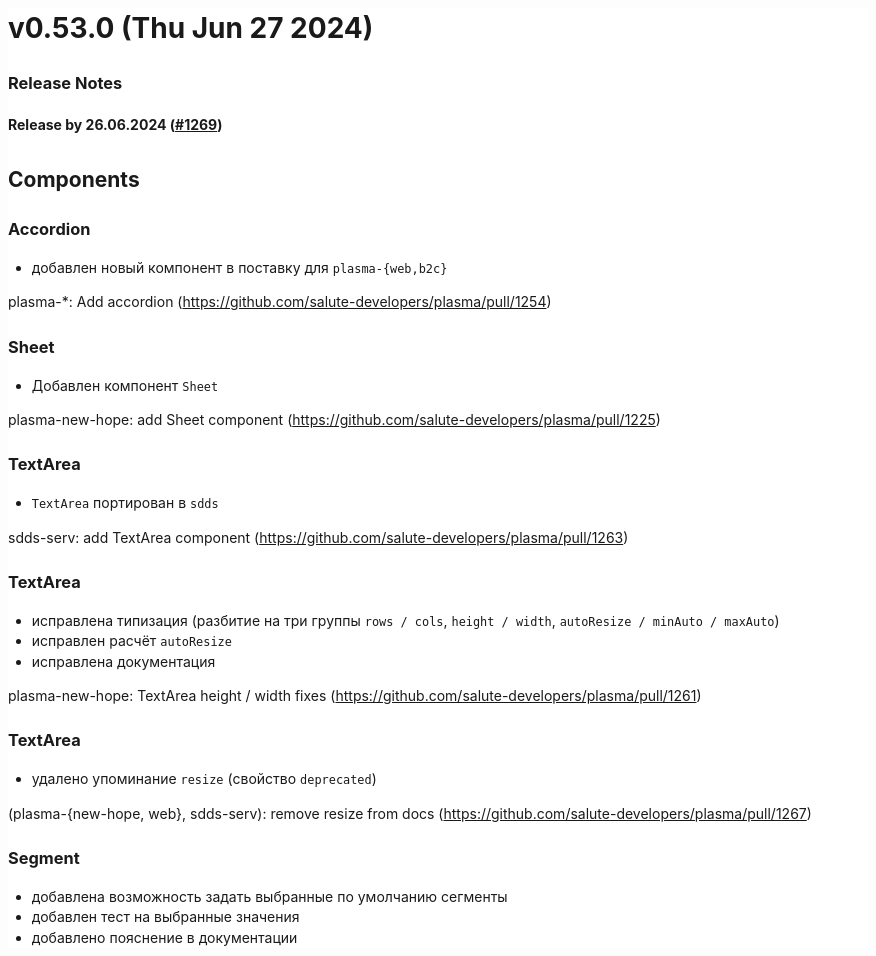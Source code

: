 
# v0.53.0 (Thu Jun 27 2024)

### Release Notes

#### Release by 26.06.2024 ([#1269](https://github.com/salute-developers/plasma/pull/1269))

## Components

### Accordion

- добавлен новый компонент в поставку для `plasma-{web,b2c}`

 
plasma-*: Add accordion (https://github.com/salute-developers/plasma/pull/1254)

### Sheet

- Добавлен компонент `Sheet`

 
plasma-new-hope: add Sheet component (https://github.com/salute-developers/plasma/pull/1225)

### TextArea

- `TextArea` портирован в `sdds`

 
sdds-serv: add TextArea component (https://github.com/salute-developers/plasma/pull/1263)

### TextArea

- исправлена типизация (разбитие на три группы  `rows / cols`, `height / width`, `autoResize / minAuto / maxAuto`)
- исправлен расчёт `autoResize`
- исправлена документация

 
plasma-new-hope: TextArea height / width fixes (https://github.com/salute-developers/plasma/pull/1261)

### TextArea

- удалено упоминание `resize` (свойство `deprecated`)

 
(plasma-{new-hope, web}, sdds-serv): remove resize from docs (https://github.com/salute-developers/plasma/pull/1267)

### Segment

- добавлена возможность задать выбранные по умолчанию сегменты
- добавлен тест на выбранные значения
- добавлено пояснение в документации
